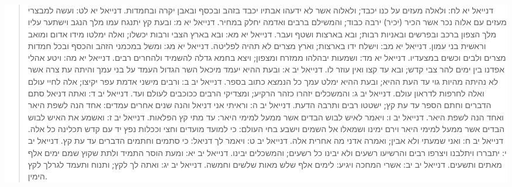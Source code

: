 > דנייאל יא לח: ולאלה מעזים על כנו יכבד; ולאלוה אשר לא ידעהו אבתיו יכבד בזהב ובכסף ובאבן יקרה ובחמדות.
> דנייאל יא לט: ועשה למבצרי מעזים עם אלוה נכר אשר הכיר (יכיר) ירבה כבוד; והמשילם ברבים ואדמה יחלק במחיר.
> דנייאל יא מ: ובעת קץ יתנגח עמו מלך הנגב וישתער עליו מלך הצפון ברכב ובפרשים ובאניות רבות; ובא בארצות ושטף ועבר.
> דנייאל יא מא: ובא בארץ הצבי ורבות יכשלו; ואלה ימלטו מידו אדום ומואב וראשית בני עמון.
> דנייאל יא מב: וישלח ידו בארצות; וארץ מצרים לא תהיה לפליטה.
> דנייאל יא מג: ומשל במכמני הזהב והכסף ובכל חמדות מצרים ולבים וכשים במצעדיו.
> דנייאל יא מד: ושמעות יבהלהו ממזרח ומצפון; ויצא בחמא גדלה להשמיד ולהחרים רבים.
> דנייאל יא מה: ויטע אהלי אפדנו בין ימים להר צבי קדש; ובא עד קצו ואין עוזר לו.
> דנייאל יב א: ובעת ההיא יעמד מיכאל השר הגדול העמד על בני עמך והיתה עת צרה אשר לא נהיתה מהיות גוי עד העת ההיא; ובעת ההיא ימלט עמך כל הנמצא כתוב בספר.
> דנייאל יב ב: ורבים מישני אדמת עפר יקיצו; אלה לחיי עולם ואלה לחרפות לדראון עולם.
> דנייאל יב ג: והמשכלים יזהרו כזהר הרקיע; ומצדיקי הרבים ככוכבים לעולם ועד.
> דנייאל יב ד: ואתה דניאל סתם הדברים וחתם הספר עד עת קץ; ישטטו רבים ותרבה הדעת.
> דנייאל יב ה: וראיתי אני דניאל והנה שנים אחרים עמדים:  אחד הנה לשפת היאר ואחד הנה לשפת היאר.
> דנייאל יב ו: ויאמר לאיש לבוש הבדים אשר ממעל למימי היאר:  עד מתי קץ הפלאות.
> דנייאל יב ז: ואשמע את האיש לבוש הבדים אשר ממעל למימי היאר וירם ימינו ושמאלו אל השמים וישבע בחי העולם:  כי למועד מועדים וחצי וככלות נפץ יד עם קדש תכלינה כל אלה.
> דנייאל יב ח: ואני שמעתי ולא אבין; ואמרה אדני מה אחרית אלה.
> דנייאל יב ט: ויאמר לך דניאל:  כי סתמים וחתמים הדברים עד עת קץ.
> דנייאל יב י: יתבררו ויתלבנו ויצרפו רבים והרשיעו רשעים ולא יבינו כל רשעים; והמשכלים יבינו.
> דנייאל יב יא: ומעת הוסר התמיד ולתת שקוץ שמם ימים אלף מאתים ותשעים.
> דנייאל יב יב: אשרי המחכה ויגיע:  לימים אלף שלש מאות שלשים וחמשה.
> דנייאל יב יג: ואתה לך לקץ; ותנוח ותעמד לגרלך לקץ הימין.
